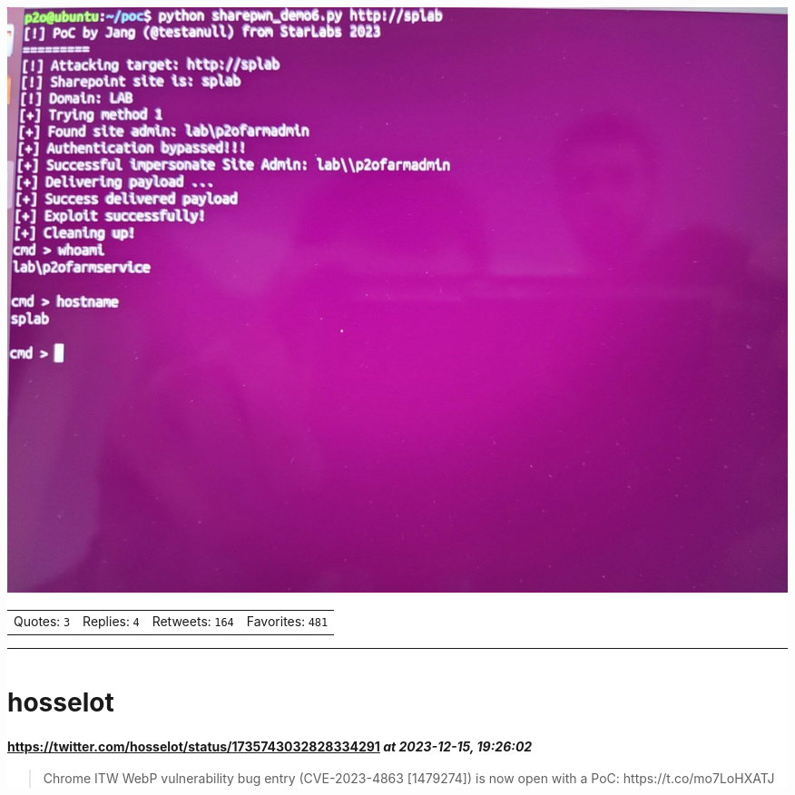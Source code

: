 <td><img src="pictures/20ef4bdfb8a66b659362f569dd2e0457fe88e51e31526e91a29933a7a9161ba9.jpg" alt="20ef4bdfb8a66b659362f569dd2e0457fe88e51e31526e91a29933a7a9161ba9.jpg"></td>
</table></tr>
<table><tr>
<td>Quotes: <code>3</code></td>
<td>Replies: <code>4</code></td>
<td>Retweets: <code>164</code></td>
<td>Favorites: <code>481</code></td>
</tr></table>

---

# hosselot
**https://twitter.com/hosselot/status/1735743032828334291 _at 2023-12-15, 19:26:02_**
<blockquote>
Chrome ITW WebP vulnerability bug entry (CVE-2023-4863 [1479274]) is now open with a PoC:
https://t.co/mo7LoHXATJ
</blockquote>

